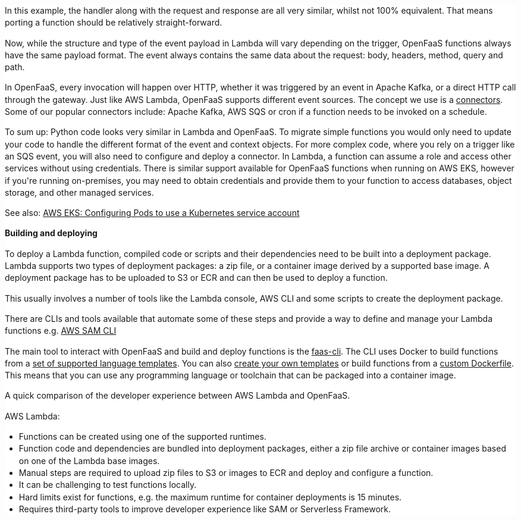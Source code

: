 In this example, the handler along with the request and response are all very similar, whilst not 100% equivalent. That means porting a function should be relatively straight-forward.

Now, while the structure and type of the event payload in Lambda will vary depending on the trigger, OpenFaaS functions always have the same payload format. The event always contains the same data about the request: body, headers, method, query and path.

In OpenFaaS, every invocation will happen over HTTP, whether it was triggered by an event in Apache Kafka, or a direct HTTP call through the gateway. Just like AWS Lambda, OpenFaaS supports different event sources. The concept we use is a [connectors](https://docs.openfaas.com/reference/triggers/#triggers). Some of our popular connectors include: Apache Kafka, AWS SQS or cron if a function needs to be invoked on a schedule.

To sum up: Python code looks very similar in Lambda and OpenFaaS. To migrate simple functions you would only need to update your code to handle the different format of the event and context objects. For more complex code, where you rely on a trigger like an SQS event, you will also need to configure and deploy a connector. In Lambda, a function can assume a role and access other services without using credentials. There is similar support available for OpenFaaS functions when running on AWS EKS, however if you're running on-premises, you may need to obtain credentials and provide them to your function to access databases, object storage, and other managed services.

See also: [AWS EKS: Configuring Pods to use a Kubernetes service account](https://docs.aws.amazon.com/eks/latest/userguide/pod-configuration.html)

**Building and deploying**

To deploy a Lambda function, compiled code or scripts and their dependencies need to be built into a deployment package. Lambda supports two types of deployment packages: a zip file, or a container image derived by a supported base image. A deployment package has to be uploaded to S3 or ECR and can then be used to deploy a function.

This usually involves a number of tools like the Lambda console, AWS CLI and some scripts to create the deployment package.

There are CLIs and tools available that automate some of these steps and provide a way to define and manage your Lambda functions e.g. [AWS SAM CLI](https://docs.aws.amazon.com/serverless-application-model/latest/developerguide/what-is-sam.html)

The main tool to interact with OpenFaaS and build and deploy functions is the [faas-cli](https://github.com/openfaas/faas-cli). The CLI uses Docker to build functions from a [set of supported language templates](https://docs.openfaas.com/languages/overview/). You can also [create your own templates](https://docs.openfaas.com/languages/custom/) or build functions from a [custom Dockerfile](https://docs.openfaas.com/languages/dockerfile/). This means that you can use any programming language or toolchain that can be packaged into a container image.

A quick comparison of the developer experience between AWS Lambda and OpenFaaS.

AWS Lambda:

- Functions can be created using one of the supported runtimes.
- Function code and dependencies are bundled into deployment packages, either a zip file archive or container images based on one of the Lambda base images.
- Manual steps are required to upload zip files to S3 or images to ECR and deploy and configure a function.
- It can be challenging to test functions locally.
- Hard limits exist for functions, e.g. the maximum runtime for container deployments is 15 minutes.
- Requires third-party tools to improve developer experience like SAM or Serverless Framework.
